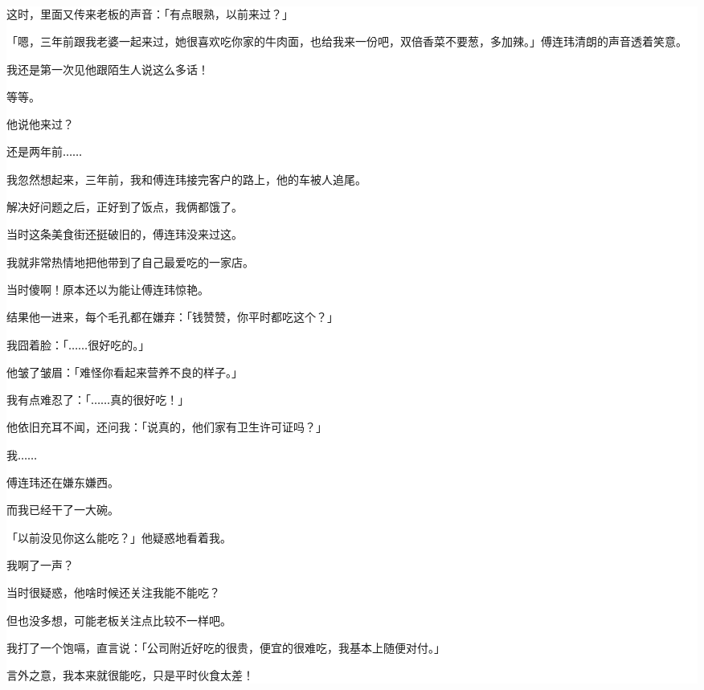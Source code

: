 这时，里面又传来老板的声音：「有点眼熟，以前来过？」


「嗯，三年前跟我老婆一起来过，她很喜欢吃你家的牛肉面，也给我来一份吧，双倍香菜不要葱，多加辣。」傅连玮清朗的声音透着笑意。


我还是第一次见他跟陌生人说这么多话！


等等。


他说他来过？


还是两年前……


我忽然想起来，三年前，我和傅连玮接完客户的路上，他的车被人追尾。


解决好问题之后，正好到了饭点，我俩都饿了。


当时这条美食街还挺破旧的，傅连玮没来过这。


我就非常热情地把他带到了自己最爱吃的一家店。


当时傻啊！原本还以为能让傅连玮惊艳。


结果他一进来，每个毛孔都在嫌弃：「钱赞赞，你平时都吃这个？」


我囧着脸：「……很好吃的。」


他皱了皱眉：「难怪你看起来营养不良的样子。」


我有点难忍了：「……真的很好吃！」


他依旧充耳不闻，还问我：「说真的，他们家有卫生许可证吗？」


我……


傅连玮还在嫌东嫌西。


而我已经干了一大碗。


「以前没见你这么能吃？」他疑惑地看着我。


我啊了一声？


当时很疑惑，他啥时候还关注我能不能吃？


但也没多想，可能老板关注点比较不一样吧。


我打了一个饱嗝，直言说：「公司附近好吃的很贵，便宜的很难吃，我基本上随便对付。」


言外之意，我本来就很能吃，只是平时伙食太差！
